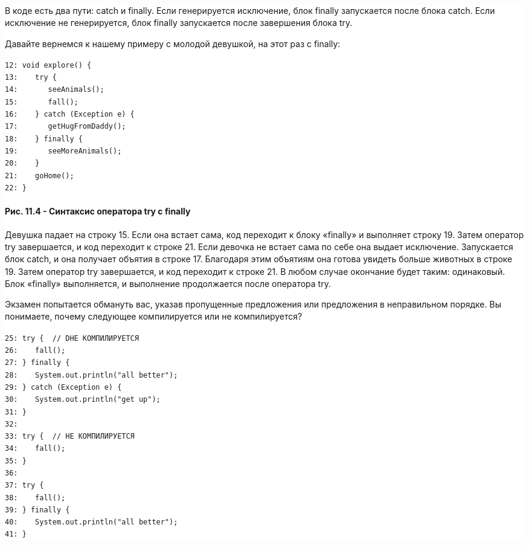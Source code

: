 В коде есть два пути: catch и finally. Если генерируется исключение, блок finally запускается после блока catch. 
Если исключение не генерируется, блок finally запускается после завершения блока try.

Давайте вернемся к нашему примеру с молодой девушкой, на этот раз с finally:

```
12: void explore() { 
13:    try { 
14:       seeAnimals(); 
15:       fall();
16:    } catch (Exception e) { 
17:       getHugFromDaddy(); 
18:    } finally { 
19:       seeMoreAnimals();
20:    }
21:    goHome(); 
22: }
```

#### Рис. 11.4 - Синтаксис оператора try с finally


Девушка падает на строку 15. Если она встает сама, код переходит к блоку «finally» и выполняет строку 19. Затем 
оператор try завершается, и код переходит к строке 21. Если девочка не встает сама по себе она выдает исключение. 
Запускается блок catch, и она получает объятия в строке 17. Благодаря этим объятиям она готова увидеть больше животных в 
строке 19. Затем оператор try завершается, и код переходит к строке 21. В любом случае окончание будет таким: 
одинаковый. Блок «finally» выполняется, и выполнение продолжается после оператора try.

Экзамен попытается обмануть вас, указав пропущенные предложения или предложения в неправильном порядке. Вы понимаете, 
почему следующее компилируется или не компилируется?

```
25: try {  // DНЕ КОМПИЛИРУЕТСЯ
26:    fall(); 
27: } finally { 
28:    System.out.println("all better"); 
29: } catch (Exception e) { 
30:    System.out.println("get up"); 
31: }
32:
33: try {  // НЕ КОМПИЛИРУЕТСЯ
34:    fall(); 
35: }
36:
37: try { 
38:    fall(); 
39: } finally { 
40:    System.out.println("all better"); 
41: }
```
